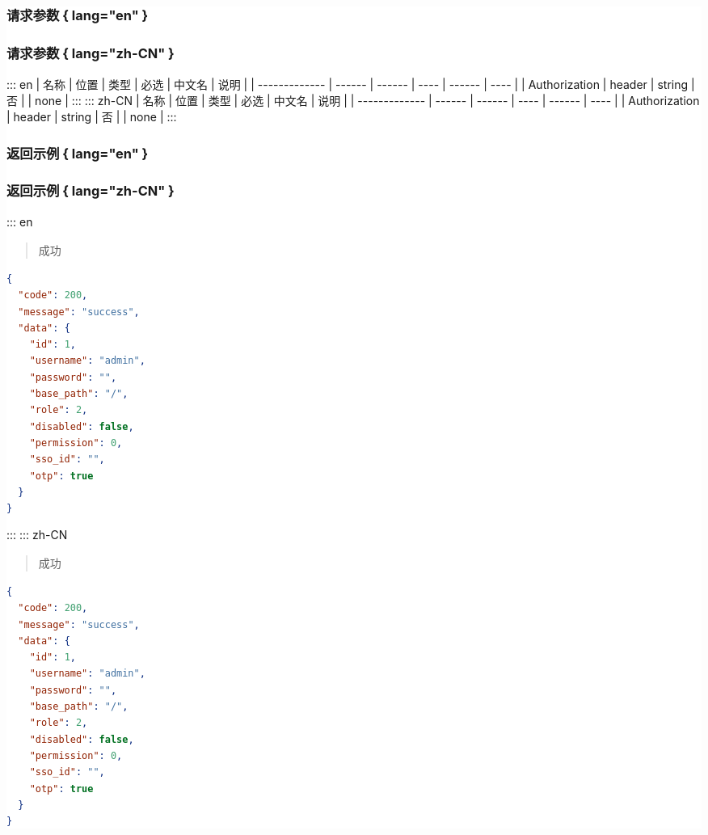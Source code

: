 ### 请求参数 { lang="en" }

### 请求参数 { lang="zh-CN" }

::: en
| 名称 | 位置 | 类型 | 必选 | 中文名 | 说明 |
| ------------- | ------ | ------ | ---- | ------ | ---- |
| Authorization | header | string | 否 | | none |
:::
::: zh-CN
| 名称 | 位置 | 类型 | 必选 | 中文名 | 说明 |
| ------------- | ------ | ------ | ---- | ------ | ---- |
| Authorization | header | string | 否 | | none |
:::

### 返回示例 { lang="en" }

### 返回示例 { lang="zh-CN" }

::: en

> 成功

```json
{
  "code": 200,
  "message": "success",
  "data": {
    "id": 1,
    "username": "admin",
    "password": "",
    "base_path": "/",
    "role": 2,
    "disabled": false,
    "permission": 0,
    "sso_id": "",
    "otp": true
  }
}
```

:::
::: zh-CN

> 成功

```json
{
  "code": 200,
  "message": "success",
  "data": {
    "id": 1,
    "username": "admin",
    "password": "",
    "base_path": "/",
    "role": 2,
    "disabled": false,
    "permission": 0,
    "sso_id": "",
    "otp": true
  }
}
```
